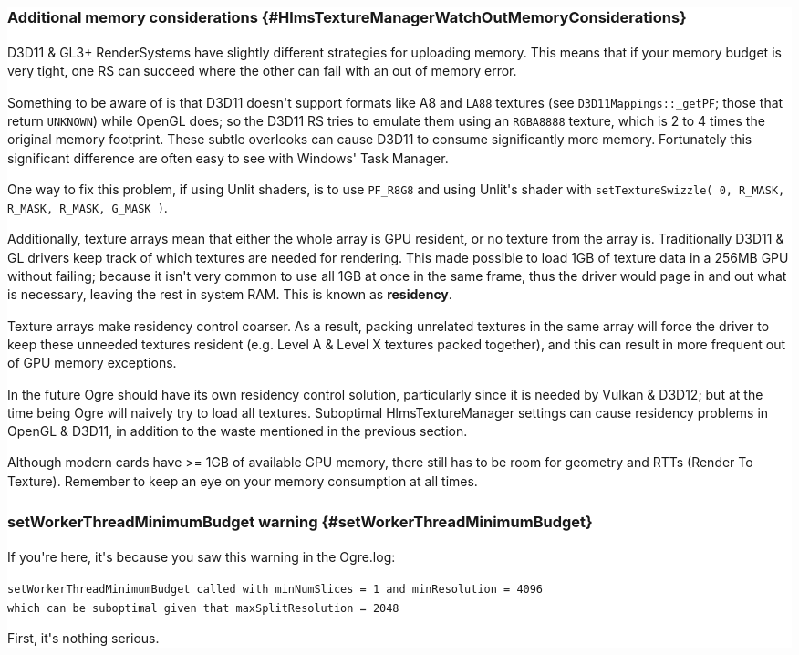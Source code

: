 ### Additional memory considerations {#HlmsTextureManagerWatchOutMemoryConsiderations}

D3D11 & GL3+ RenderSystems have slightly different strategies for
uploading memory. This means that if your memory budget is very tight,
one RS can succeed where the other can fail with an out of memory error.

Something to be aware of is that D3D11 doesn't support formats like A8
and `LA88` textures (see `D3D11Mappings::_getPF`; those that return
`UNKNOWN`) while OpenGL does; so the D3D11 RS tries to emulate them using
an `RGBA8888` texture, which is 2 to 4 times the original memory
footprint. These subtle overlooks can cause D3D11 to consume
significantly more memory. Fortunately this significant difference are
often easy to see with Windows' Task Manager.

One way to fix this problem, if using Unlit shaders, is to use `PF_R8G8`
and using Unlit's shader with `setTextureSwizzle( 0, R_MASK, R_MASK,
R_MASK, G_MASK )`.

Additionally, texture arrays mean that either the whole array is GPU
resident, or no texture from the array is. Traditionally D3D11 & GL
drivers keep track of which textures are needed for rendering. This made
possible to load 1GB of texture data in a 256MB GPU without failing;
because it isn't very common to use all 1GB at once in the same frame,
thus the driver would page in and out what is necessary, leaving the
rest in system RAM. This is known as **residency**.

Texture arrays make residency control coarser. As a result, packing
unrelated textures in the same array will force the driver to keep these
unneeded textures resident (e.g. Level A & Level X textures packed
together), and this can result in more frequent out of GPU memory
exceptions.

In the future Ogre should have its own residency control solution,
particularly since it is needed by Vulkan & D3D12; but at the time being
Ogre will naively try to load all textures. Suboptimal
HlmsTextureManager settings can cause residency problems in OpenGL &
D3D11, in addition to the waste mentioned in the previous section.

Although modern cards have &gt;= 1GB of available GPU memory, there
still has to be room for geometry and RTTs (Render To Texture). Remember
to keep an eye on your memory consumption at all times.


### setWorkerThreadMinimumBudget warning {#setWorkerThreadMinimumBudget}

If you're here, it's because you saw this warning in the Ogre.log:

```
setWorkerThreadMinimumBudget called with minNumSlices = 1 and minResolution = 4096
which can be suboptimal given that maxSplitResolution = 2048
```

First, it's nothing serious.
